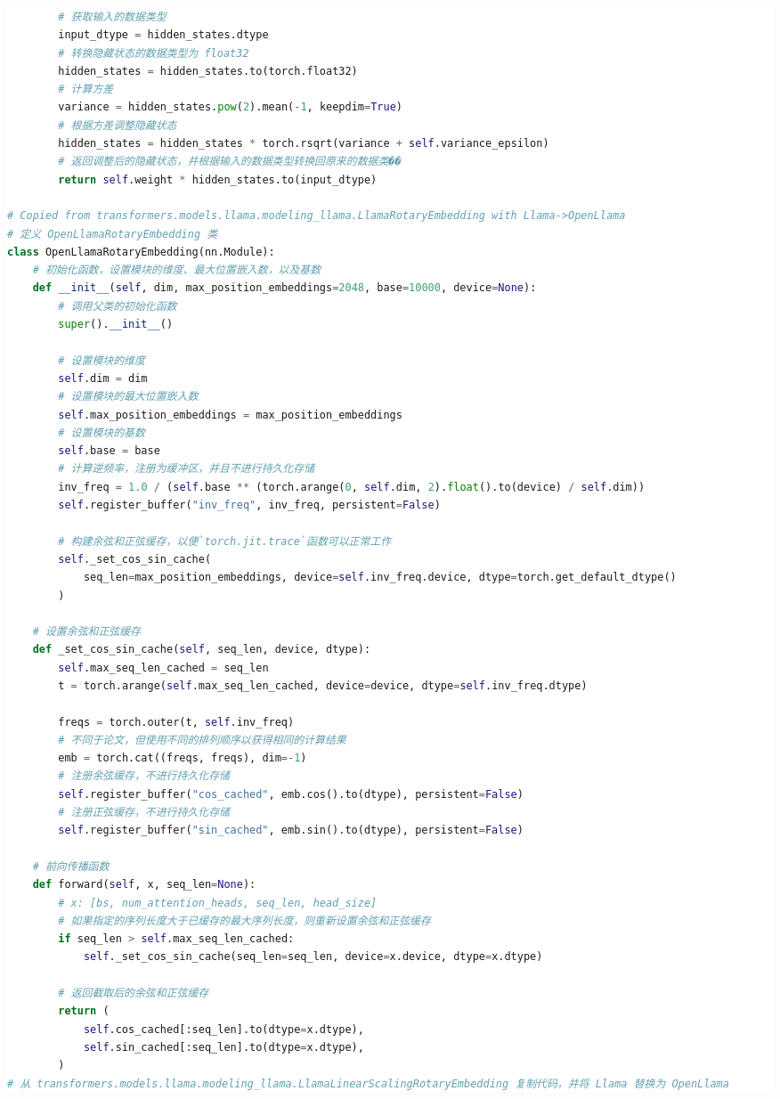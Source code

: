 ```py
        # 获取输入的数据类型
        input_dtype = hidden_states.dtype
        # 转换隐藏状态的数据类型为 float32
        hidden_states = hidden_states.to(torch.float32)
        # 计算方差
        variance = hidden_states.pow(2).mean(-1, keepdim=True)
        # 根据方差调整隐藏状态
        hidden_states = hidden_states * torch.rsqrt(variance + self.variance_epsilon)
        # 返回调整后的隐藏状态，并根据输入的数据类型转换回原来的数据类��
        return self.weight * hidden_states.to(input_dtype)

# Copied from transformers.models.llama.modeling_llama.LlamaRotaryEmbedding with Llama->OpenLlama
# 定义 OpenLlamaRotaryEmbedding 类
class OpenLlamaRotaryEmbedding(nn.Module):
    # 初始化函数，设置模块的维度、最大位置嵌入数，以及基数
    def __init__(self, dim, max_position_embeddings=2048, base=10000, device=None):
        # 调用父类的初始化函数
        super().__init__()

        # 设置模块的维度
        self.dim = dim
        # 设置模块的最大位置嵌入数
        self.max_position_embeddings = max_position_embeddings
        # 设置模块的基数
        self.base = base
        # 计算逆频率，注册为缓冲区，并且不进行持久化存储
        inv_freq = 1.0 / (self.base ** (torch.arange(0, self.dim, 2).float().to(device) / self.dim))
        self.register_buffer("inv_freq", inv_freq, persistent=False)

        # 构建余弦和正弦缓存，以便`torch.jit.trace`函数可以正常工作
        self._set_cos_sin_cache(
            seq_len=max_position_embeddings, device=self.inv_freq.device, dtype=torch.get_default_dtype()
        )

    # 设置余弦和正弦缓存
    def _set_cos_sin_cache(self, seq_len, device, dtype):
        self.max_seq_len_cached = seq_len
        t = torch.arange(self.max_seq_len_cached, device=device, dtype=self.inv_freq.dtype)

        freqs = torch.outer(t, self.inv_freq)
        # 不同于论文，但使用不同的排列顺序以获得相同的计算结果
        emb = torch.cat((freqs, freqs), dim=-1)
        # 注册余弦缓存，不进行持久化存储
        self.register_buffer("cos_cached", emb.cos().to(dtype), persistent=False)
        # 注册正弦缓存，不进行持久化存储
        self.register_buffer("sin_cached", emb.sin().to(dtype), persistent=False)

    # 前向传播函数
    def forward(self, x, seq_len=None):
        # x: [bs, num_attention_heads, seq_len, head_size]
        # 如果指定的序列长度大于已缓存的最大序列长度，则重新设置余弦和正弦缓存
        if seq_len > self.max_seq_len_cached:
            self._set_cos_sin_cache(seq_len=seq_len, device=x.device, dtype=x.dtype)

        # 返回截取后的余弦和正弦缓存
        return (
            self.cos_cached[:seq_len].to(dtype=x.dtype),
            self.sin_cached[:seq_len].to(dtype=x.dtype),
        )
# 从 transformers.models.llama.modeling_llama.LlamaLinearScalingRotaryEmbedding 复制代码，并将 Llama 替换为 OpenLlama
```